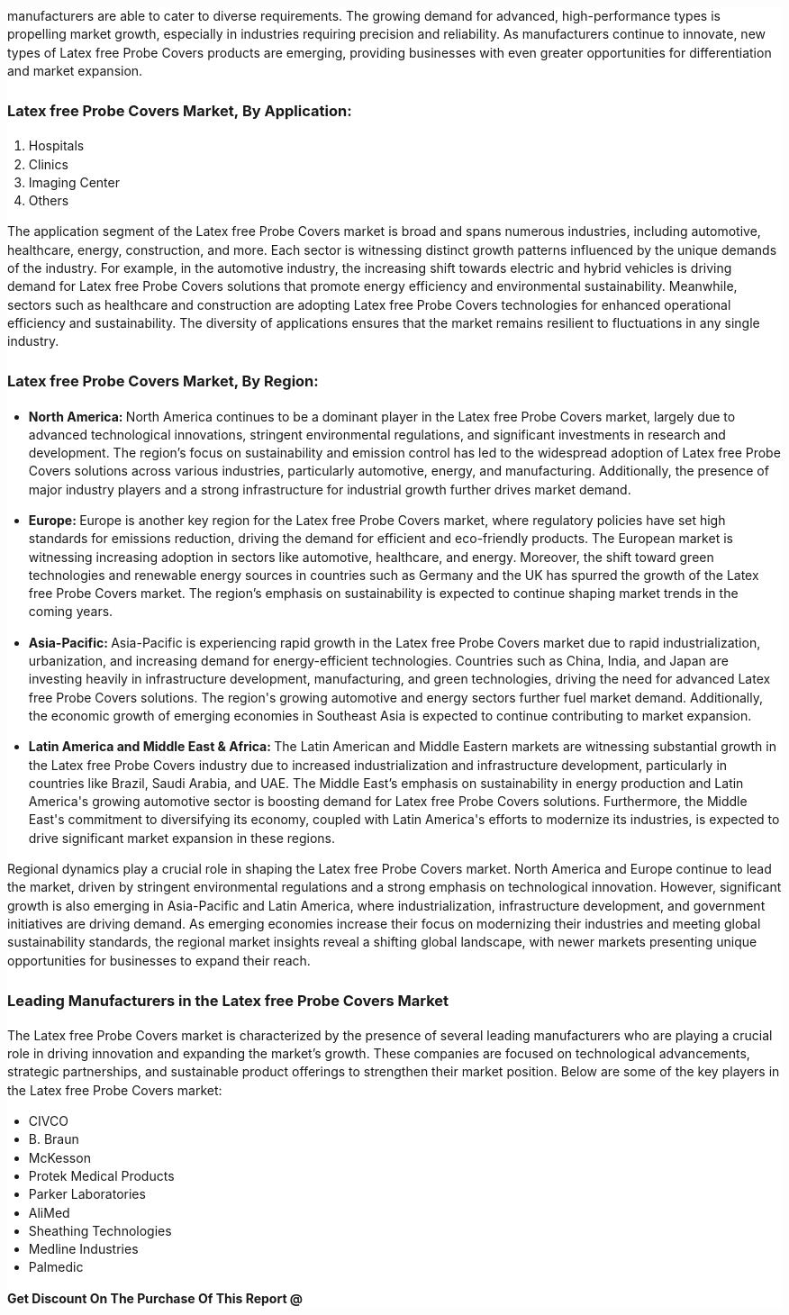 manufacturers are able to cater to diverse requirements. The growing demand for advanced, high-performance types is propelling market growth, especially in industries requiring precision and reliability. As manufacturers continue to innovate, new types of Latex free Probe Covers products are emerging, providing businesses with even greater opportunities for differentiation and market expansion.</p><h3>Latex free Probe Covers Market,&nbsp;By Application:</h3><ol><li>Hospitals<li> Clinics<li> Imaging Center<li> Others</li></ol><p>The application segment of the Latex free Probe Covers market is broad and spans numerous industries, including automotive, healthcare, energy, construction, and more. Each sector is witnessing distinct growth patterns influenced by the unique demands of the industry. For example, in the automotive industry, the increasing shift towards electric and hybrid vehicles is driving demand for Latex free Probe Covers solutions that promote energy efficiency and environmental sustainability. Meanwhile, sectors such as healthcare and construction are adopting Latex free Probe Covers technologies for enhanced operational efficiency and sustainability. The diversity of applications ensures that the market remains resilient to fluctuations in any single industry.</p><h3>Latex free Probe Covers Market, By Region:</h3><ul><li><p><strong>North America:&nbsp;</strong>North America continues to be a dominant player in the Latex free Probe Covers market, largely due to advanced technological innovations, stringent environmental regulations, and significant investments in research and development. The region&rsquo;s focus on sustainability and emission control has led to the widespread adoption of Latex free Probe Covers solutions across various industries, particularly automotive, energy, and manufacturing. Additionally, the presence of major industry players and a strong infrastructure for industrial growth further drives market demand.</p></li><li><p><strong><strong>Europe:&nbsp;</strong></strong>Europe is another key region for the Latex free Probe Covers market, where regulatory policies have set high standards for emissions reduction, driving the demand for efficient and eco-friendly products. The European market is witnessing increasing adoption in sectors like automotive, healthcare, and energy. Moreover, the shift toward green technologies and renewable energy sources in countries such as Germany and the UK has spurred the growth of the Latex free Probe Covers market. The region&rsquo;s emphasis on sustainability is expected to continue shaping market trends in the coming years.</p></li><li><p><strong><strong>Asia-Pacific:&nbsp;</strong></strong>Asia-Pacific is experiencing rapid growth in the Latex free Probe Covers market due to rapid industrialization, urbanization, and increasing demand for energy-efficient technologies. Countries such as China, India, and Japan are investing heavily in infrastructure development, manufacturing, and green technologies, driving the need for advanced Latex free Probe Covers solutions. The region's growing automotive and energy sectors further fuel market demand. Additionally, the economic growth of emerging economies in Southeast Asia is expected to continue contributing to market expansion.</p></li><li><p><strong><strong>Latin America and Middle East &amp; Africa:&nbsp;</strong></strong>The Latin American and Middle Eastern markets are witnessing substantial growth in the Latex free Probe Covers industry due to increased industrialization and infrastructure development, particularly in countries like Brazil, Saudi Arabia, and UAE. The Middle East&rsquo;s emphasis on sustainability in energy production and Latin America's growing automotive sector is boosting demand for Latex free Probe Covers solutions. Furthermore, the Middle East's commitment to diversifying its economy, coupled with Latin America's efforts to modernize its industries, is expected to drive significant market expansion in these regions.</p></li></ul><p>Regional dynamics play a crucial role in shaping the Latex free Probe Covers market. North America and Europe continue to lead the market, driven by stringent environmental regulations and a strong emphasis on technological innovation. However, significant growth is also emerging in Asia-Pacific and Latin America, where industrialization, infrastructure development, and government initiatives are driving demand. As emerging economies increase their focus on modernizing their industries and meeting global sustainability standards, the regional market insights reveal a shifting global landscape, with newer markets presenting unique opportunities for businesses to expand their reach.</p><h3><strong>Leading Manufacturers in the Latex free Probe Covers Market</strong></h3><p>The Latex free Probe Covers market is characterized by the presence of several leading manufacturers who are playing a crucial role in driving innovation and expanding the market&rsquo;s growth. These companies are focused on technological advancements, strategic partnerships, and sustainable product offerings to strengthen their market position. Below are some of the key players in the Latex free Probe Covers market:</p></div><div class="article-main__content" data-test-id="publishing-text-block"><ul><li><span class="">CIVCO<li> B. Braun<li> McKesson<li> Protek Medical Products<li> Parker Laboratories<li> AliMed<li> Sheathing Technologies<li> Medline Industries<li> Palmedic</span></li></ul></div><div class="article-main__content" data-test-id="publishing-text-block"><p><span class="font-[700]"><strong>Get Discount On The Purchase Of This Report @</strong>